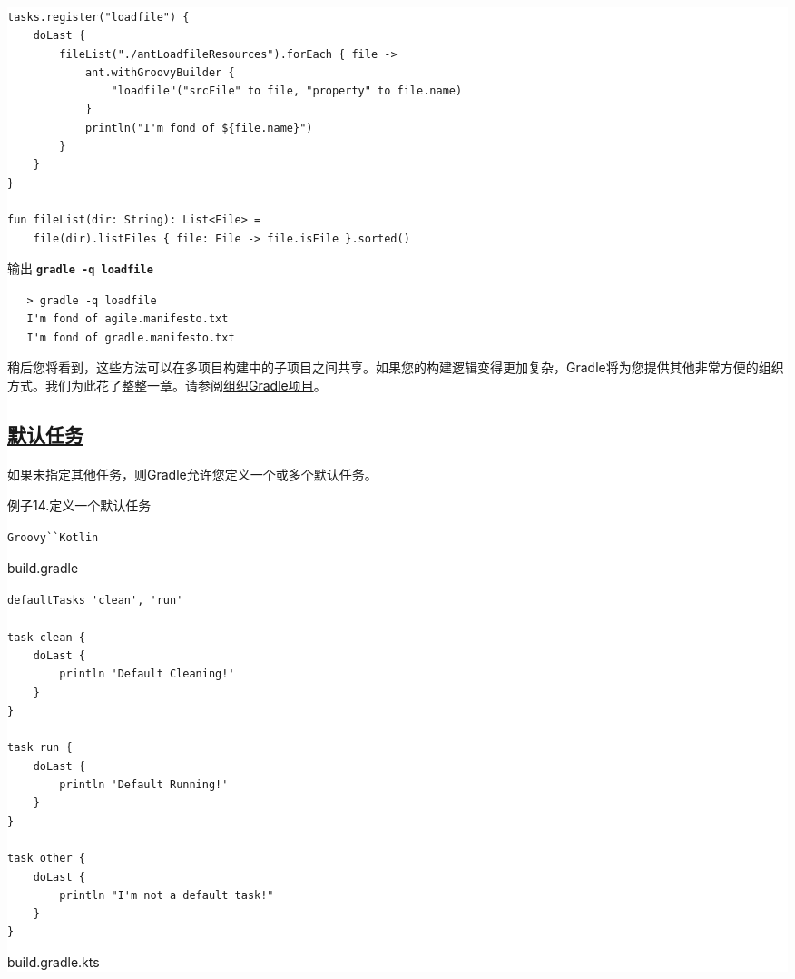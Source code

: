     tasks.register("loadfile") {
        doLast {
            fileList("./antLoadfileResources").forEach { file ->
                ant.withGroovyBuilder {
                    "loadfile"("srcFile" to file, "property" to file.name)
                }
                println("I'm fond of ${file.name}")
            }
        }
    }
    
    fun fileList(dir: String): List<File> =
        file(dir).listFiles { file: File -> file.isFile }.sorted()

输出 **`gradle -q loadfile`**

    
    
       > gradle -q loadfile
       I'm fond of agile.manifesto.txt
       I'm fond of gradle.manifesto.txt

稍后您将看到，这些方法可以在多项目构建中的子项目之间共享。如果您的构建逻辑变得更加复杂，Gradle将为您提供其他非常方便的组织方式。我们为此花了整整一章。请参阅[组织Gradle项目](/md/组织Gradle项目.md#organizing_gradle_projects)。

## [默认任务](#%E9%BB%98%E8%AE%A4%E4%BB%BB%E5%8A%A1)

如果未指定其他任务，则Gradle允许您定义一个或多个默认任务。

例子14.定义一个默认任务

`Groovy``Kotlin`

build.gradle

    
    
    defaultTasks 'clean', 'run'
    
    task clean {
        doLast {
            println 'Default Cleaning!'
        }
    }
    
    task run {
        doLast {
            println 'Default Running!'
        }
    }
    
    task other {
        doLast {
            println "I'm not a default task!"
        }
    }

build.gradle.kts
